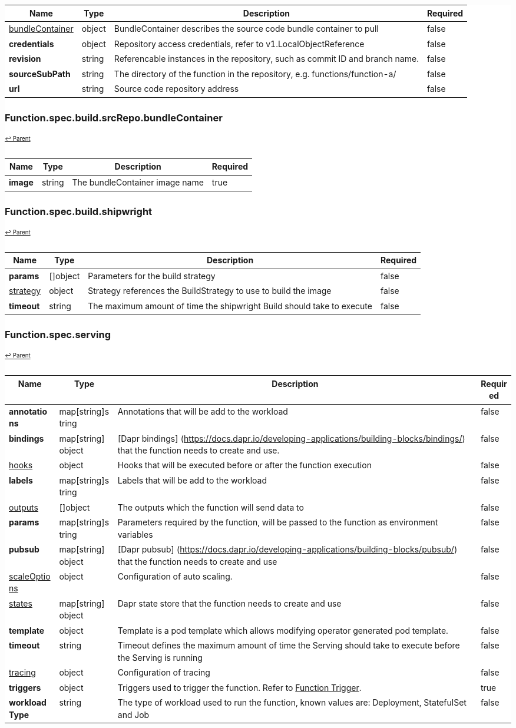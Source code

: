 | Name | Type | Description | Required |
| --- | --- | --- | --- |
| [bundleContainer](#functionspecbuildsrcrepobundlecontainer) | object | BundleContainer describes the source code bundle container to pull | false |
| **credentials** | object | Repository access credentials, refer to v1.LocalObjectReference | false |
| **revision** | string | Referencable instances in the repository, such as commit ID and branch name. | false |
| **sourceSubPath** | string | The directory of the function in the repository, e.g. functions/function-a/ | false |
| **url** | string | Source code repository address | false |

### Function.spec.build.srcRepo.bundleContainer
<sup><sup>[↩ Parent](#functionspecbuildsrcrepo)</sup></sup>

| Name | Type | Description | Required |
| --- | --- | --- | --- |
| **image** | string | The bundleContainer image name | true |

### Function.spec.build.shipwright
<sup><sup>[↩ Parent](#functionspecbuild)</sup></sup>

| Name | Type | Description | Required |
| --- | --- | --- | --- |
| **params** | []object | Parameters for the build strategy | false |
| [strategy](../../concepts/build_strategy.md) | object | Strategy references the BuildStrategy to use to build the image | false |
| **timeout** | string | The maximum amount of time the shipwright Build should take to execute | false |

### Function.spec.serving
<sup><sup>[↩ Parent](#functionspec)</sup></sup>

| Name | Type | Description | Required |
| --- | --- | --- | --- |
| **annotations** | map[string]string | Annotations that will be add to the workload | false |
| **bindings** | map[string]object | [Dapr bindings] (https://docs.dapr.io/developing-applications/building-blocks/bindings/) that the function needs to create and use. | false |
| [hooks](#functionspecservinghooks) | object | Hooks that will be executed before or after the function execution | false |
| **labels** | map[string]string | Labels that will be add to the workload | false |
| [outputs](#functionspecservingoutputsindex) | []object | The outputs which the function will send data to | false |
| **params** | map[string]string | Parameters required by the function, will be passed to the function as environment variables | false |
| **pubsub** | map[string]object | [Dapr pubsub] (https://docs.dapr.io/developing-applications/building-blocks/pubsub/) that the function needs to create and use | false |
| [scaleOptions](#functionspecservingscaleoptions) | object | Configuration of auto scaling. | false |
| [states](#functionspecservingstateskey) | map[string]object | Dapr state store that the function needs to create and use | false |
| **template** | object | Template is a pod template which allows modifying operator generated pod template. | false |
| **timeout** | string | Timeout defines the maximum amount of time the Serving should take to execute before the Serving is running | false |
| [tracing](#functionspecservingtracing) | object | Configuration of tracing | false |
| **triggers** | object | Triggers used to trigger the function. Refer to [Function Trigger](../../concepts/function_trigger.md). | true |
| **workloadType** | string | The type of workload used to run the function, known values are: Deployment, StatefulSet and Job | false |
